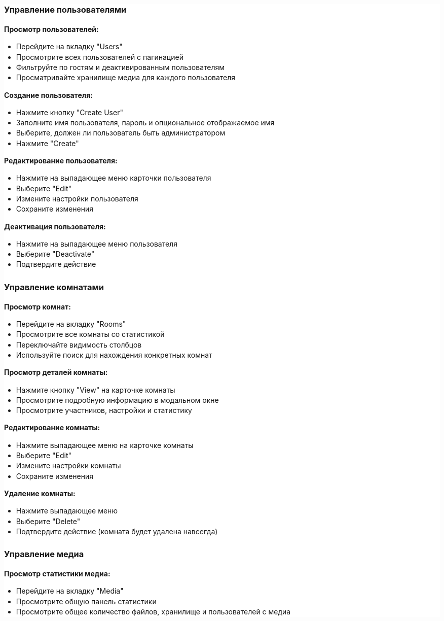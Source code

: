 ### Управление пользователями

**Просмотр пользователей:**
- Перейдите на вкладку "Users"
- Просмотрите всех пользователей с пагинацией
- Фильтруйте по гостям и деактивированным пользователям
- Просматривайте хранилище медиа для каждого пользователя

**Создание пользователя:**
- Нажмите кнопку "Create User"
- Заполните имя пользователя, пароль и опциональное отображаемое имя
- Выберите, должен ли пользователь быть администратором
- Нажмите "Create"

**Редактирование пользователя:**
- Нажмите на выпадающее меню карточки пользователя
- Выберите "Edit"
- Измените настройки пользователя
- Сохраните изменения

**Деактивация пользователя:**
- Нажмите на выпадающее меню пользователя
- Выберите "Deactivate"
- Подтвердите действие

### Управление комнатами

**Просмотр комнат:**
- Перейдите на вкладку "Rooms"
- Просмотрите все комнаты со статистикой
- Переключайте видимость столбцов
- Используйте поиск для нахождения конкретных комнат

**Просмотр деталей комнаты:**
- Нажмите кнопку "View" на карточке комнаты
- Просмотрите подробную информацию в модальном окне
- Просмотрите участников, настройки и статистику

**Редактирование комнаты:**
- Нажмите выпадающее меню на карточке комнаты
- Выберите "Edit"
- Измените настройки комнаты
- Сохраните изменения

**Удаление комнаты:**
- Нажмите выпадающее меню
- Выберите "Delete"
- Подтвердите действие (комната будет удалена навсегда)

### Управление медиа

**Просмотр статистики медиа:**
- Перейдите на вкладку "Media"
- Просмотрите общую панель статистики
- Просмотрите общее количество файлов, хранилище и пользователей с медиа
